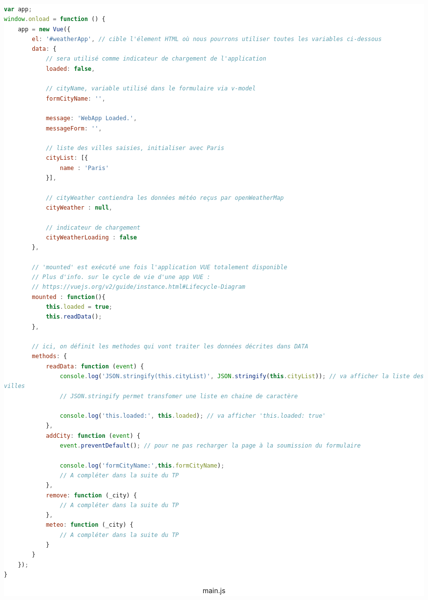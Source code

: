 ```js
var app;
window.onload = function () {
    app = new Vue({
        el: '#weatherApp', // cible l'élement HTML où nous pourrons utiliser toutes les variables ci-dessous
        data: {
            // sera utilisé comme indicateur de chargement de l'application
            loaded: false,

            // cityName, variable utilisé dans le formulaire via v-model
            formCityName: '',

            message: 'WebApp Loaded.',
            messageForm: '',

            // liste des villes saisies, initialiser avec Paris
            cityList: [{
                name : 'Paris'
            }],

            // cityWeather contiendra les données météo reçus par openWeatherMap
            cityWeather : null,

            // indicateur de chargement
            cityWeatherLoading : false
        },

        // 'mounted' est exécuté une fois l'application VUE totalement disponible
        // Plus d'info. sur le cycle de vie d'une app VUE : 
        // https://vuejs.org/v2/guide/instance.html#Lifecycle-Diagram
        mounted : function(){
            this.loaded = true;
            this.readData();
        },

        // ici, on définit les methodes qui vont traiter les données décrites dans DATA
        methods: {
            readData: function (event) {
                console.log('JSON.stringify(this.cityList)', JSON.stringify(this.cityList)); // va afficher la liste des villes
                // JSON.stringify permet transfomer une liste en chaine de caractère

                console.log('this.loaded:', this.loaded); // va afficher 'this.loaded: true'
            },
            addCity: function (event) {
                event.preventDefault(); // pour ne pas recharger la page à la soumission du formulaire

                console.log('formCityName:',this.formCityName);
                // A compléter dans la suite du TP  
            },
            remove: function (_city) {      
                // A compléter dans la suite du TP          
            }, 
            meteo: function (_city) {  
                // A compléter dans la suite du TP              
            }
        }
    });
}
```
<div align="center">main.js</div>
